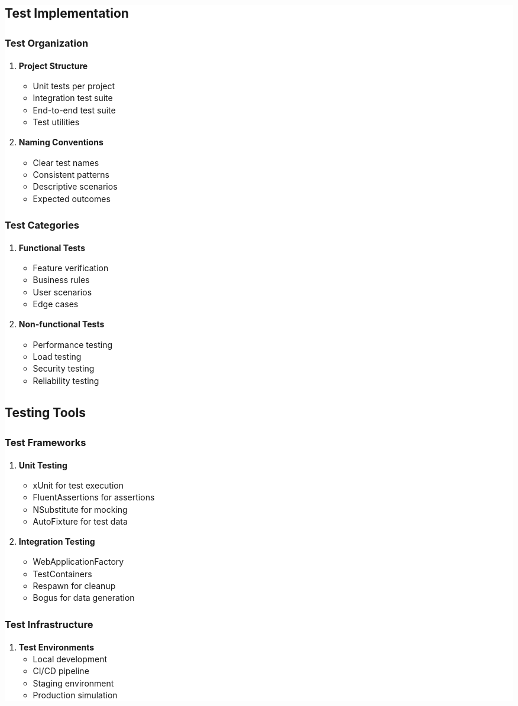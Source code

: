 ## Test Implementation

### Test Organization

1. **Project Structure**
   - Unit tests per project
   - Integration test suite
   - End-to-end test suite
   - Test utilities

2. **Naming Conventions**
   - Clear test names
   - Consistent patterns
   - Descriptive scenarios
   - Expected outcomes

### Test Categories

1. **Functional Tests**
   - Feature verification
   - Business rules
   - User scenarios
   - Edge cases

2. **Non-functional Tests**
   - Performance testing
   - Load testing
   - Security testing
   - Reliability testing

## Testing Tools

### Test Frameworks

1. **Unit Testing**
   - xUnit for test execution
   - FluentAssertions for assertions
   - NSubstitute for mocking
   - AutoFixture for test data

2. **Integration Testing**
   - WebApplicationFactory
   - TestContainers
   - Respawn for cleanup
   - Bogus for data generation

### Test Infrastructure

1. **Test Environments**
   - Local development
   - CI/CD pipeline
   - Staging environment
   - Production simulation

